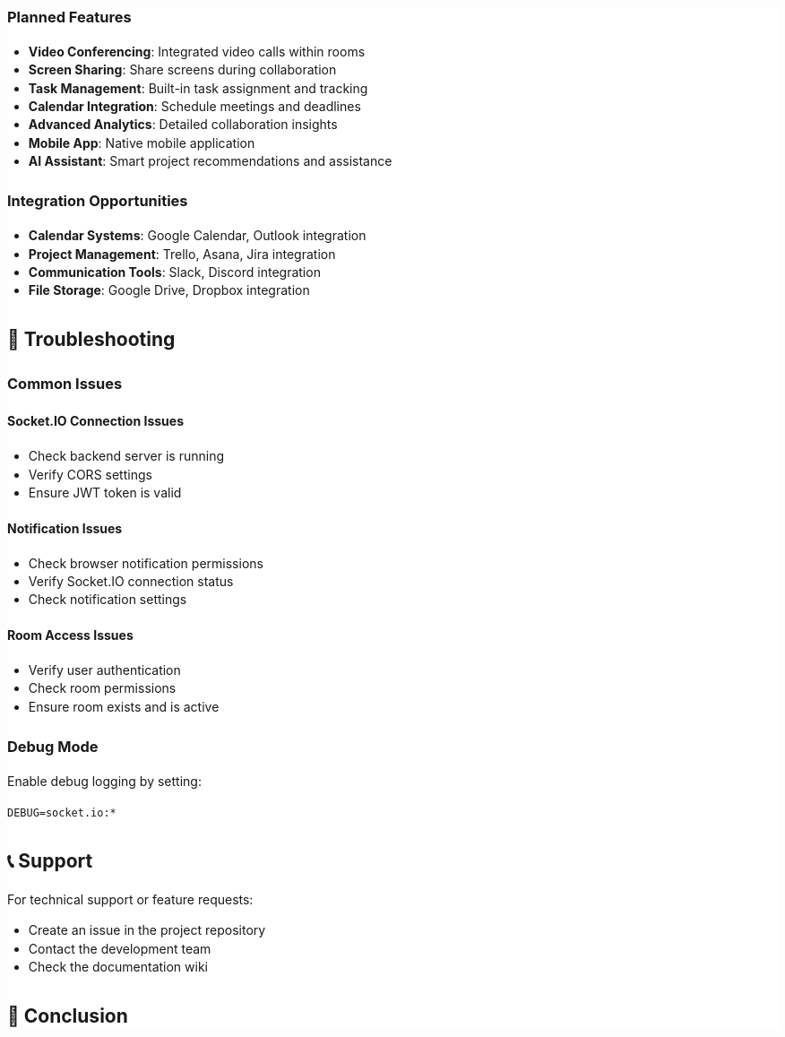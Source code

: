 ### **Planned Features**
- **Video Conferencing**: Integrated video calls within rooms
- **Screen Sharing**: Share screens during collaboration
- **Task Management**: Built-in task assignment and tracking
- **Calendar Integration**: Schedule meetings and deadlines
- **Advanced Analytics**: Detailed collaboration insights
- **Mobile App**: Native mobile application
- **AI Assistant**: Smart project recommendations and assistance

### **Integration Opportunities**
- **Calendar Systems**: Google Calendar, Outlook integration
- **Project Management**: Trello, Asana, Jira integration
- **Communication Tools**: Slack, Discord integration
- **File Storage**: Google Drive, Dropbox integration

## 🐛 **Troubleshooting**

### **Common Issues**

#### **Socket.IO Connection Issues**
- Check backend server is running
- Verify CORS settings
- Ensure JWT token is valid

#### **Notification Issues**
- Check browser notification permissions
- Verify Socket.IO connection status
- Check notification settings

#### **Room Access Issues**
- Verify user authentication
- Check room permissions
- Ensure room exists and is active

### **Debug Mode**
Enable debug logging by setting:
```env
DEBUG=socket.io:*
```

## 📞 **Support**

For technical support or feature requests:
- Create an issue in the project repository
- Contact the development team
- Check the documentation wiki

## 🎉 **Conclusion**
